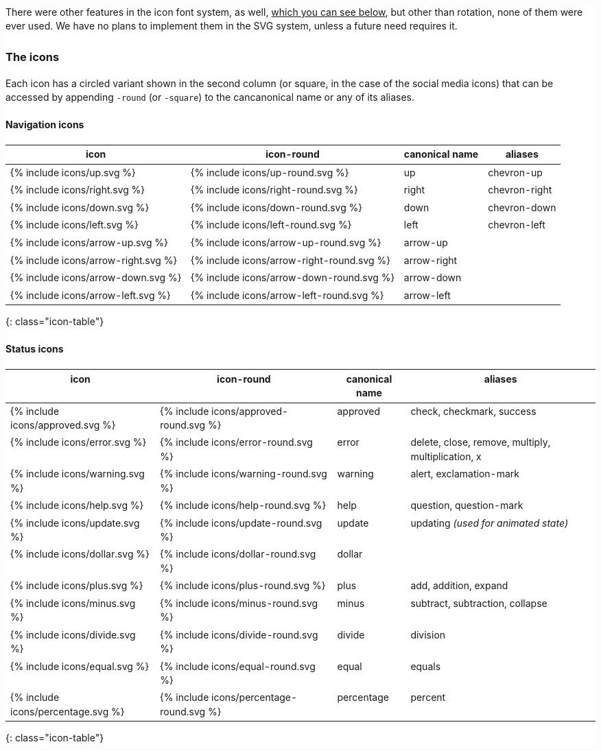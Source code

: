 There were other features in the icon font system, as well,
[which you can see below](#helpers), but other than rotation,
none of them were ever used.
We have no plans to implement them in the SVG system,
unless a future need requires it.


### The icons

Each icon has a circled variant shown in the second column
(or square, in the case of the social media icons)
that can be accessed by appending `-round` (or `-square`) to
the cancanonical name or any of its aliases.

#### Navigation icons

| icon | icon-round | canonical name | aliases |
| ---- | ---------- | -------------- | ------- |
| {% include icons/up.svg %} | {% include icons/up-round.svg %} | up | chevron-up |
| {% include icons/right.svg %} | {% include icons/right-round.svg %} | right | chevron-right |
| {% include icons/down.svg %} | {% include icons/down-round.svg %} | down | chevron-down |
| {% include icons/left.svg %} | {% include icons/left-round.svg %} | left | chevron-left |
| {% include icons/arrow-up.svg %} | {% include icons/arrow-up-round.svg %} | arrow-up |  |
| {% include icons/arrow-right.svg %} | {% include icons/arrow-right-round.svg %} | arrow-right |  |
| {% include icons/arrow-down.svg %} | {% include icons/arrow-down-round.svg %} | arrow-down |  |
| {% include icons/arrow-left.svg %} | {% include icons/arrow-left-round.svg %} | arrow-left |  |
{: class="icon-table"}

#### Status icons

| icon | icon-round | canonical name | aliases |
| ---- | ---------- | -------------- | ------- |
| {% include icons/approved.svg %} | {% include icons/approved-round.svg %} | approved | check, checkmark, success |
| {% include icons/error.svg %} | {% include icons/error-round.svg %} | error | delete, close, remove, multiply, multiplication, x |
| {% include icons/warning.svg %} | {% include icons/warning-round.svg %} | warning | alert, exclamation-mark |
| {% include icons/help.svg %} | {% include icons/help-round.svg %} | help | question, question-mark |
| {% include icons/update.svg %} | {% include icons/update-round.svg %} | update | updating _(used for animated state)_ |
| {% include icons/dollar.svg %} | {% include icons/dollar-round.svg %} | dollar |  |
| {% include icons/plus.svg %} | {% include icons/plus-round.svg %} | plus | add, addition, expand |
| {% include icons/minus.svg %} | {% include icons/minus-round.svg %} | minus | subtract, subtraction, collapse |
| {% include icons/divide.svg %} | {% include icons/divide-round.svg %} | divide | division |
| {% include icons/equal.svg %} | {% include icons/equal-round.svg %} | equal | equals |
| {% include icons/percentage.svg %} | {% include icons/percentage-round.svg %} | percentage | percent |
{: class="icon-table"}
